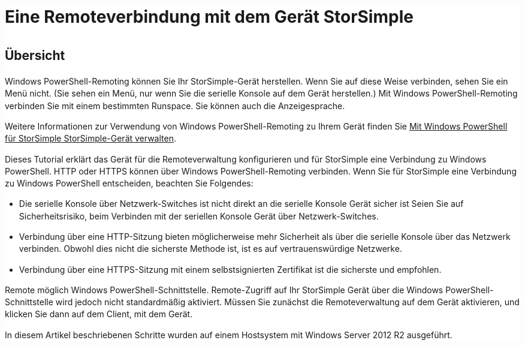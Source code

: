 <properties 
   pageTitle="Eine Remoteverbindung mit dem Gerät StorSimple | Microsoft Azure"
   description="Erläutert die Konfiguration für die Remoteverwaltung sowie für StorSimple über HTTP oder HTTPS eine Verbindung zu Windows PowerShell."
   services="storsimple"
   documentationCenter=""
   authors="alkohli"
   manager="carmonm"
   editor="" />
<tags 
   ms.service="storsimple"
   ms.devlang="NA"
   ms.topic="article"
   ms.tgt_pltfrm="NA"
   ms.workload="NA"
   ms.date="06/21/2016"
   ms.author="alkohli" />

# <a name="connect-remotely-to-your-storsimple-device"></a>Eine Remoteverbindung mit dem Gerät StorSimple

## <a name="overview"></a>Übersicht

Windows PowerShell-Remoting können Sie Ihr StorSimple-Gerät herstellen. Wenn Sie auf diese Weise verbinden, sehen Sie ein Menü nicht. (Sie sehen ein Menü, nur wenn Sie die serielle Konsole auf dem Gerät herstellen.) Mit Windows PowerShell-Remoting verbinden Sie mit einem bestimmten Runspace. Sie können auch die Anzeigesprache. 

Weitere Informationen zur Verwendung von Windows PowerShell-Remoting zu Ihrem Gerät finden Sie [Mit Windows PowerShell für StorSimple StorSimple-Gerät verwalten](storsimple-windows-powershell-administration.md).

Dieses Tutorial erklärt das Gerät für die Remoteverwaltung konfigurieren und für StorSimple eine Verbindung zu Windows PowerShell. HTTP oder HTTPS können über Windows PowerShell-Remoting verbinden. Wenn Sie für StorSimple eine Verbindung zu Windows PowerShell entscheiden, beachten Sie Folgendes: 

- Die serielle Konsole über Netzwerk-Switches ist nicht direkt an die serielle Konsole Gerät sicher ist Seien Sie auf Sicherheitsrisiko, beim Verbinden mit der seriellen Konsole Gerät über Netzwerk-Switches. 

- Verbindung über eine HTTP-Sitzung bieten möglicherweise mehr Sicherheit als über die serielle Konsole über das Netzwerk verbinden. Obwohl dies nicht die sicherste Methode ist, ist es auf vertrauenswürdige Netzwerke. 

- Verbindung über eine HTTPS-Sitzung mit einem selbstsignierten Zertifikat ist die sicherste und empfohlen.

Remote möglich Windows PowerShell-Schnittstelle. Remote-Zugriff auf Ihr StorSimple Gerät über die Windows PowerShell-Schnittstelle wird jedoch nicht standardmäßig aktiviert. Müssen Sie zunächst die Remoteverwaltung auf dem Gerät aktivieren, und klicken Sie dann auf dem Client, mit dem Gerät.

In diesem Artikel beschriebenen Schritte wurden auf einem Hostsystem mit Windows Server 2012 R2 ausgeführt.
